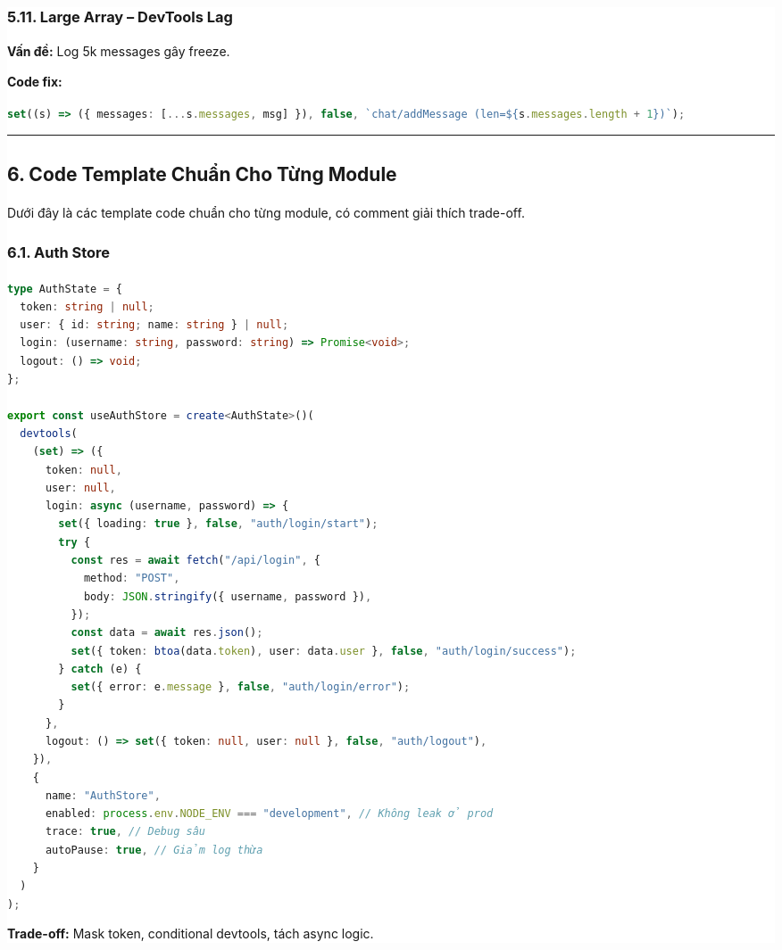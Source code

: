 ### 5.11. Large Array – DevTools Lag
**Vấn đề:** Log 5k messages gây freeze.

**Code fix:**
```ts
set((s) => ({ messages: [...s.messages, msg] }), false, `chat/addMessage (len=${s.messages.length + 1})`);
```

---

## 6. Code Template Chuẩn Cho Từng Module

Dưới đây là các template code chuẩn cho từng module, có comment giải thích trade-off.

### 6.1. Auth Store
```ts
type AuthState = {
  token: string | null;
  user: { id: string; name: string } | null;
  login: (username: string, password: string) => Promise<void>;
  logout: () => void;
};

export const useAuthStore = create<AuthState>()(
  devtools(
    (set) => ({
      token: null,
      user: null,
      login: async (username, password) => {
        set({ loading: true }, false, "auth/login/start");
        try {
          const res = await fetch("/api/login", {
            method: "POST",
            body: JSON.stringify({ username, password }),
          });
          const data = await res.json();
          set({ token: btoa(data.token), user: data.user }, false, "auth/login/success");
        } catch (e) {
          set({ error: e.message }, false, "auth/login/error");
        }
      },
      logout: () => set({ token: null, user: null }, false, "auth/logout"),
    }),
    {
      name: "AuthStore",
      enabled: process.env.NODE_ENV === "development", // Không leak ở prod
      trace: true, // Debug sâu
      autoPause: true, // Giảm log thừa
    }
  )
);
```
**Trade-off:** Mask token, conditional devtools, tách async logic.
